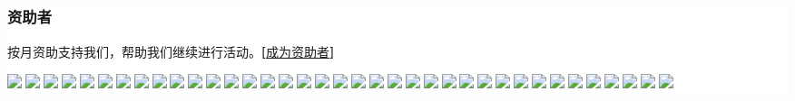 ### 资助者

按月资助支持我们，帮助我们继续进行活动。[[成为资助者](https://opencollective.com/mobx#backer)]

<a href="https://opencollective.com/mobx/backer/2/website" target="_blank"><img src="https://opencollective.com/mobx/backer/2/avatar.svg"></a>
<a href="https://opencollective.com/mobx/backer/3/website" target="_blank"><img src="https://opencollective.com/mobx/backer/3/avatar.svg"></a>
<a href="https://opencollective.com/mobx/backer/4/website" target="_blank"><img src="https://opencollective.com/mobx/backer/4/avatar.svg"></a>
<a href="https://opencollective.com/mobx/backer/5/website" target="_blank"><img src="https://opencollective.com/mobx/backer/5/avatar.svg"></a>
<a href="https://opencollective.com/mobx/backer/6/website" target="_blank"><img src="https://opencollective.com/mobx/backer/6/avatar.svg"></a>
<a href="https://opencollective.com/mobx/backer/7/website" target="_blank"><img src="https://opencollective.com/mobx/backer/7/avatar.svg"></a>
<a href="https://opencollective.com/mobx/backer/8/website" target="_blank"><img src="https://opencollective.com/mobx/backer/8/avatar.svg"></a>
<a href="https://opencollective.com/mobx/backer/9/website" target="_blank"><img src="https://opencollective.com/mobx/backer/9/avatar.svg"></a>
<a href="https://opencollective.com/mobx/backer/10/website" target="_blank"><img src="https://opencollective.com/mobx/backer/10/avatar.svg"></a>
<a href="https://opencollective.com/mobx/backer/11/website" target="_blank"><img src="https://opencollective.com/mobx/backer/11/avatar.svg"></a>
<a href="https://opencollective.com/mobx/backer/12/website" target="_blank"><img src="https://opencollective.com/mobx/backer/12/avatar.svg"></a>
<a href="https://opencollective.com/mobx/backer/13/website" target="_blank"><img src="https://opencollective.com/mobx/backer/13/avatar.svg"></a>
<a href="https://opencollective.com/mobx/backer/14/website" target="_blank"><img src="https://opencollective.com/mobx/backer/14/avatar.svg"></a>
<a href="https://opencollective.com/mobx/backer/15/website" target="_blank"><img src="https://opencollective.com/mobx/backer/15/avatar.svg"></a>
<a href="https://opencollective.com/mobx/backer/16/website" target="_blank"><img src="https://opencollective.com/mobx/backer/16/avatar.svg"></a>
<a href="https://opencollective.com/mobx/backer/17/website" target="_blank"><img src="https://opencollective.com/mobx/backer/17/avatar.svg"></a>
<a href="https://opencollective.com/mobx/backer/18/website" target="_blank"><img src="https://opencollective.com/mobx/backer/18/avatar.svg"></a>
<a href="https://opencollective.com/mobx/backer/19/website" target="_blank"><img src="https://opencollective.com/mobx/backer/19/avatar.svg"></a>
<a href="https://opencollective.com/mobx/backer/20/website" target="_blank"><img src="https://opencollective.com/mobx/backer/20/avatar.svg"></a>
<a href="https://opencollective.com/mobx/backer/21/website" target="_blank"><img src="https://opencollective.com/mobx/backer/21/avatar.svg"></a>
<a href="https://opencollective.com/mobx/backer/22/website" target="_blank"><img src="https://opencollective.com/mobx/backer/22/avatar.svg"></a>
<a href="https://opencollective.com/mobx/backer/23/website" target="_blank"><img src="https://opencollective.com/mobx/backer/23/avatar.svg"></a>
<a href="https://opencollective.com/mobx/backer/24/website" target="_blank"><img src="https://opencollective.com/mobx/backer/24/avatar.svg"></a>
<a href="https://opencollective.com/mobx/backer/25/website" target="_blank"><img src="https://opencollective.com/mobx/backer/25/avatar.svg"></a>
<a href="https://opencollective.com/mobx/backer/26/website" target="_blank"><img src="https://opencollective.com/mobx/backer/26/avatar.svg"></a>
<a href="https://opencollective.com/mobx/backer/27/website" target="_blank"><img src="https://opencollective.com/mobx/backer/27/avatar.svg"></a>
<a href="https://opencollective.com/mobx/backer/28/website" target="_blank"><img src="https://opencollective.com/mobx/backer/28/avatar.svg"></a>
<a href="https://opencollective.com/mobx/backer/29/website" target="_blank"><img src="https://opencollective.com/mobx/backer/29/avatar.svg"></a>
<a href="https://opencollective.com/mobx/backer/30/website" target="_blank"><img src="https://opencollective.com/mobx/backer/30/avatar.svg"></a>
<a href="https://opencollective.com/mobx/backer/31/website" target="_blank"><img src="https://opencollective.com/mobx/backer/31/avatar.svg"></a>
<a href="https://opencollective.com/mobx/backer/32/website" target="_blank"><img src="https://opencollective.com/mobx/backer/32/avatar.svg"></a>
<a href="https://opencollective.com/mobx/backer/33/website" target="_blank"><img src="https://opencollective.com/mobx/backer/33/avatar.svg"></a>
<a href="https://opencollective.com/mobx/backer/34/website" target="_blank"><img src="https://opencollective.com/mobx/backer/34/avatar.svg"></a>
<a href="https://opencollective.com/mobx/backer/35/website" target="_blank"><img src="https://opencollective.com/mobx/backer/35/avatar.svg"></a>
<a href="https://opencollective.com/mobx/backer/36/website" target="_blank"><img src="https://opencollective.com/mobx/backer/36/avatar.svg"></a>
<a href="https://opencollective.com/mobx/backer/37/website" target="_blank"><img src="https://opencollective.com/mobx/backer/37/avatar.svg"></a>
<a href="https://opencollective.com/mobx/backer/38/website" target="_blank"><img src="https://opencollective.com/mobx/backer/38/avatar.svg"></a>